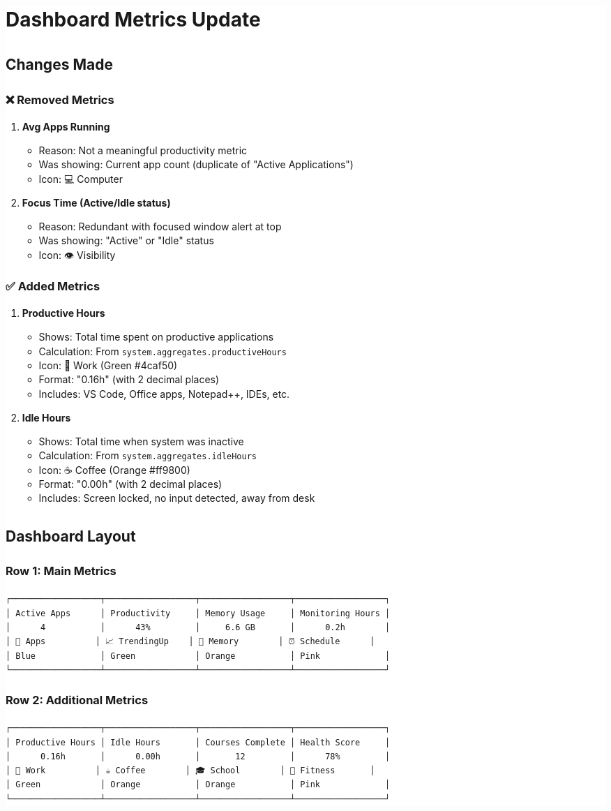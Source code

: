 # Dashboard Metrics Update

## Changes Made

### ❌ Removed Metrics

1. **Avg Apps Running**
   - Reason: Not a meaningful productivity metric
   - Was showing: Current app count (duplicate of "Active Applications")
   - Icon: 💻 Computer

2. **Focus Time (Active/Idle status)**
   - Reason: Redundant with focused window alert at top
   - Was showing: "Active" or "Idle" status
   - Icon: 👁️ Visibility

### ✅ Added Metrics

1. **Productive Hours**
   - Shows: Total time spent on productive applications
   - Calculation: From `system.aggregates.productiveHours`
   - Icon: 💼 Work (Green #4caf50)
   - Format: "0.16h" (with 2 decimal places)
   - Includes: VS Code, Office apps, Notepad++, IDEs, etc.

2. **Idle Hours**
   - Shows: Total time when system was inactive
   - Calculation: From `system.aggregates.idleHours`
   - Icon: ☕ Coffee (Orange #ff9800)
   - Format: "0.00h" (with 2 decimal places)
   - Includes: Screen locked, no input detected, away from desk

## Dashboard Layout

### Row 1: Main Metrics
```
┌──────────────────┬──────────────────┬──────────────────┬──────────────────┐
│ Active Apps      │ Productivity     │ Memory Usage     │ Monitoring Hours │
│      4           │      43%         │     6.6 GB       │      0.2h        │
│ 📱 Apps          │ 📈 TrendingUp    │ 💾 Memory        │ ⏰ Schedule      │
│ Blue             │ Green            │ Orange           │ Pink             │
└──────────────────┴──────────────────┴──────────────────┴──────────────────┘
```

### Row 2: Additional Metrics
```
┌──────────────────┬──────────────────┬──────────────────┬──────────────────┐
│ Productive Hours │ Idle Hours       │ Courses Complete │ Health Score     │
│      0.16h       │      0.00h       │       12         │      78%         │
│ 💼 Work          │ ☕ Coffee        │ 🎓 School        │ 💪 Fitness       │
│ Green            │ Orange           │ Orange           │ Pink             │
└──────────────────┴──────────────────┴──────────────────┴──────────────────┘
```
